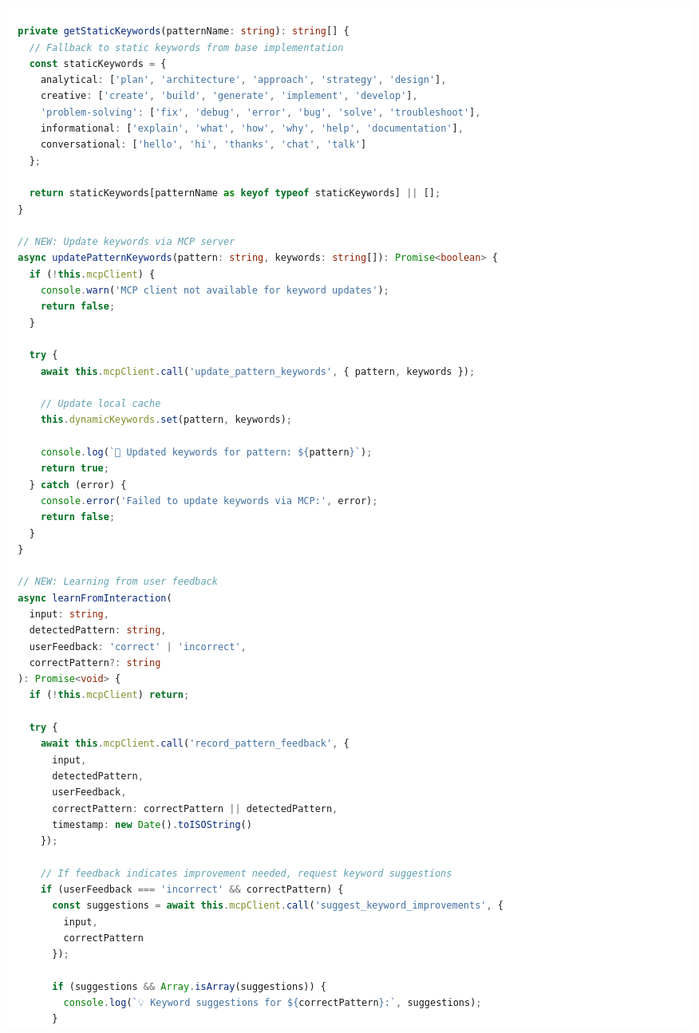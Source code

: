 ```typescript

  private getStaticKeywords(patternName: string): string[] {
    // Fallback to static keywords from base implementation
    const staticKeywords = {
      analytical: ['plan', 'architecture', 'approach', 'strategy', 'design'],
      creative: ['create', 'build', 'generate', 'implement', 'develop'],
      'problem-solving': ['fix', 'debug', 'error', 'bug', 'solve', 'troubleshoot'],
      informational: ['explain', 'what', 'how', 'why', 'help', 'documentation'],
      conversational: ['hello', 'hi', 'thanks', 'chat', 'talk']
    };
    
    return staticKeywords[patternName as keyof typeof staticKeywords] || [];
  }

  // NEW: Update keywords via MCP server
  async updatePatternKeywords(pattern: string, keywords: string[]): Promise<boolean> {
    if (!this.mcpClient) {
      console.warn('MCP client not available for keyword updates');
      return false;
    }

    try {
      await this.mcpClient.call('update_pattern_keywords', { pattern, keywords });
      
      // Update local cache
      this.dynamicKeywords.set(pattern, keywords);
      
      console.log(`🔄 Updated keywords for pattern: ${pattern}`);
      return true;
    } catch (error) {
      console.error('Failed to update keywords via MCP:', error);
      return false;
    }
  }

  // NEW: Learning from user feedback
  async learnFromInteraction(
    input: string, 
    detectedPattern: string, 
    userFeedback: 'correct' | 'incorrect', 
    correctPattern?: string
  ): Promise<void> {
    if (!this.mcpClient) return;

    try {
      await this.mcpClient.call('record_pattern_feedback', {
        input,
        detectedPattern,
        userFeedback,
        correctPattern: correctPattern || detectedPattern,
        timestamp: new Date().toISOString()
      });

      // If feedback indicates improvement needed, request keyword suggestions
      if (userFeedback === 'incorrect' && correctPattern) {
        const suggestions = await this.mcpClient.call('suggest_keyword_improvements', {
          input,
          correctPattern
        });
        
        if (suggestions && Array.isArray(suggestions)) {
          console.log(`💡 Keyword suggestions for ${correctPattern}:`, suggestions);
        }
```